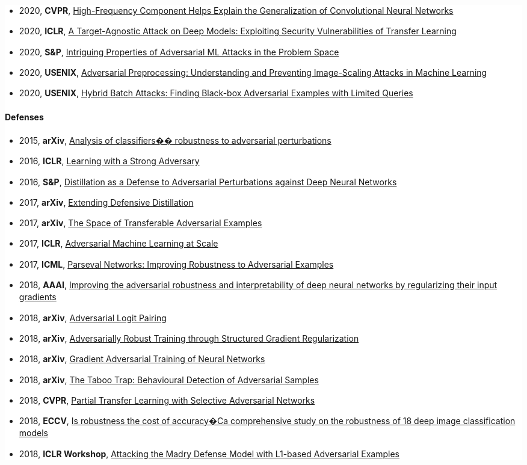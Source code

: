 - 2020, **CVPR**, [High-Frequency Component Helps Explain the Generalization of Convolutional Neural Networks](https://arxiv.org/abs/1905.13545)

- 2020, **ICLR**, [A Target-Agnostic Attack on Deep Models: Exploiting Security Vulnerabilities of Transfer Learning](https://arxiv.xilesou.top/pdf/1904.04334)

- 2020, **S&P**, [Intriguing Properties of Adversarial ML Attacks in the Problem Space](https://arxiv.org/pdf/1911.02142)

- 2020, **USENIX**, [Adversarial Preprocessing: Understanding and Preventing Image-Scaling Attacks in Machine Learning](https://www.usenix.org/system/files/sec20fall_quiring_prepub.pdf)

- 2020, **USENIX**, [Hybrid Batch Attacks: Finding Black-box Adversarial Examples with Limited Queries](https://arxiv.org/pdf/1908.07000)

#### Defenses

- 2015, **arXiv**, [Analysis of classifiers�� robustness to adversarial perturbations](https://link.springer.com/article/10.1007/s10994-017-5663-3)

- 2016, **ICLR**, [Learning with a Strong Adversary](https://arxiv.org/pdf/1511.03034)

- 2016, **S&P**, [Distillation as a Defense to Adversarial Perturbations against Deep Neural Networks](https://arxiv.org/pdf/1511.04508)

- 2017, **arXiv**, [Extending Defensive Distillation](https://arxiv.org/pdf/1705.05264)

- 2017, **arXiv**, [The Space of Transferable Adversarial Examples](https://arxiv.org/pdf/1704.03453.pdf?source=post_page---------------------------)

- 2017, **ICLR**, [Adversarial Machine Learning at Scale](https://arxiv.org/pdf/1611.01236)

- 2017, **ICML**, [Parseval Networks: Improving Robustness to Adversarial Examples](https://arxiv.org/pdf/1704.08847)

- 2018, **AAAI**, [Improving the adversarial robustness and interpretability of deep neural networks by regularizing their input gradients](https://www.aaai.org/ocs/index.php/AAAI/AAAI18/paper/download/17337/15866)

- 2018, **arXiv**, [Adversarial Logit Pairing](https://arxiv.org/pdf/1803.06373)

- 2018, **arXiv**, [Adversarially Robust Training through Structured Gradient Regularization](https://arxiv.org/pdf/1805.08736)

- 2018, **arXiv**, [Gradient Adversarial Training of Neural Networks](https://arxiv.org/pdf/1806.08028)

- 2018, **arXiv**, [The Taboo Trap: Behavioural Detection of Adversarial Samples](https://arxiv.org/pdf/1811.07375)

- 2018, **CVPR**, [Partial Transfer Learning with Selective Adversarial Networks](http://openaccess.thecvf.com/content_cvpr_2018/papers/Cao_Partial_Transfer_Learning_CVPR_2018_paper.pdf)

- 2018, **ECCV**, [Is robustness the cost of accuracy�Ca comprehensive study on the robustness of 18 deep image classification models](http://openaccess.thecvf.com/content_ECCV_2018/papers/Dong_Su_Is_Robustness_the_ECCV_2018_paper.pdf)

- 2018, **ICLR Workshop**, [Attacking the Madry Defense Model with L1-based Adversarial Examples](https://arxiv.org/pdf/1710.10733)
